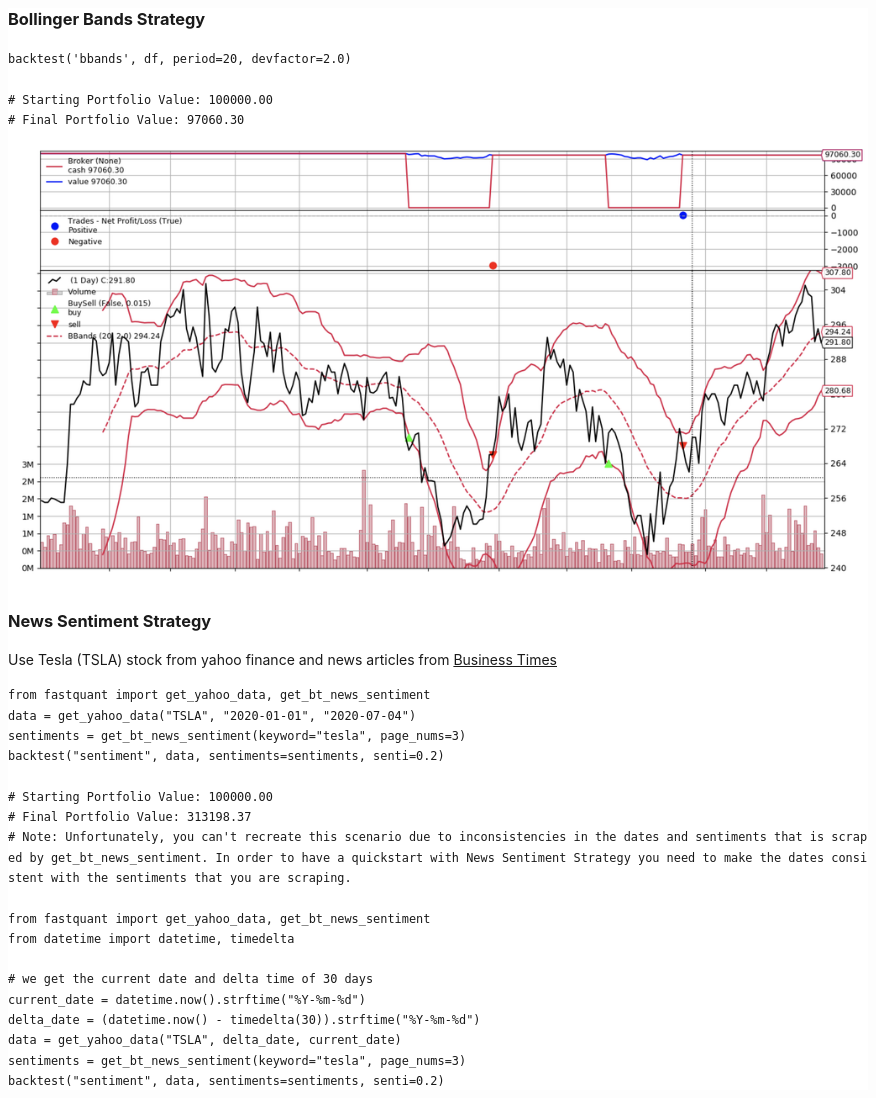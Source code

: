 ### Bollinger Bands Strategy
```
backtest('bbands', df, period=20, devfactor=2.0)

# Starting Portfolio Value: 100000.00
# Final Portfolio Value: 97060.30
```
![](./docs/assets/bbands.png)

### News Sentiment Strategy
Use Tesla (TSLA) stock from yahoo finance and news articles from [Business Times](https://www.businesstimes.com.sg/)
```
from fastquant import get_yahoo_data, get_bt_news_sentiment
data = get_yahoo_data("TSLA", "2020-01-01", "2020-07-04")
sentiments = get_bt_news_sentiment(keyword="tesla", page_nums=3)
backtest("sentiment", data, sentiments=sentiments, senti=0.2)

# Starting Portfolio Value: 100000.00
# Final Portfolio Value: 313198.37
# Note: Unfortunately, you can't recreate this scenario due to inconsistencies in the dates and sentiments that is scraped by get_bt_news_sentiment. In order to have a quickstart with News Sentiment Strategy you need to make the dates consistent with the sentiments that you are scraping.

from fastquant import get_yahoo_data, get_bt_news_sentiment
from datetime import datetime, timedelta

# we get the current date and delta time of 30 days
current_date = datetime.now().strftime("%Y-%m-%d")
delta_date = (datetime.now() - timedelta(30)).strftime("%Y-%m-%d")
data = get_yahoo_data("TSLA", delta_date, current_date)
sentiments = get_bt_news_sentiment(keyword="tesla", page_nums=3)
backtest("sentiment", data, sentiments=sentiments, senti=0.2)
```